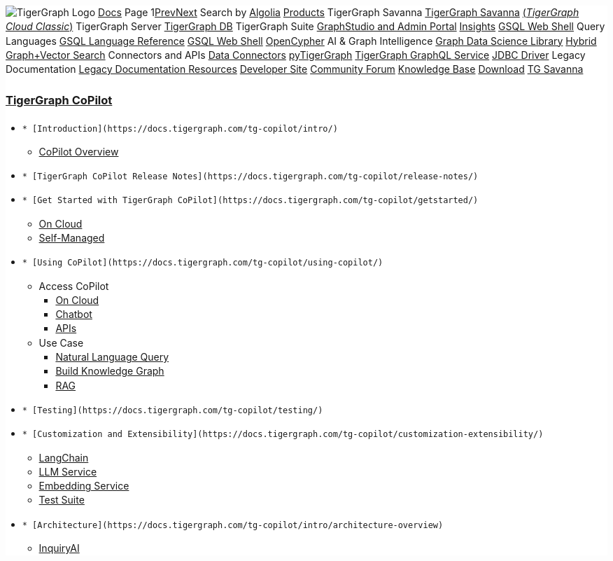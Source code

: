 ![TigerGraph Logo](https://www.tigergraph.com/wp-content/uploads/2020/05/TG_LOGO.svg) [Docs](https://docs.tigergraph.com/home)
Page 1[Prev](https://docs.tigergraph.com/tg-copilot/intro/overview)[Next](https://docs.tigergraph.com/tg-copilot/intro/overview)
Search by [Algolia](https://www.algolia.com/docsearch)
[Products](https://docs.tigergraph.com/tg-copilot/intro/overview)
TigerGraph Savanna
[TigerGraph Savanna](https://docs.tigergraph.com/savanna/main/overview/) [(_TigerGraph Cloud Classic_)](https://docs.tigergraph.com/cloud/main/start/overview)
TigerGraph Server
[TigerGraph DB](https://docs.tigergraph.com/tigergraph-server/4.2/intro/)
TigerGraph Suite
[GraphStudio and Admin Portal](https://docs.tigergraph.com/gui/4.2/intro/) [Insights](https://docs.tigergraph.com/insights/4.2/intro/) [GSQL Web Shell](https://docs.tigergraph.com/tigergraph-server/current/gsql-shell/web)
Query Languages
[GSQL Language Reference](https://docs.tigergraph.com/gsql-ref/4.2/intro/) [GSQL Web Shell](https://docs.tigergraph.com/tigergraph-server/current/gsql-shell/web) [OpenCypher](https://docs.tigergraph.com/gsql-ref/current/opencypher-in-gsql)
AI & Graph Intelligence
[Graph Data Science Library](https://docs.tigergraph.com/graph-ml/3.10/intro/) [Hybrid Graph+Vector Search](https://docs.tigergraph.com/gsql-ref/current/vector/)
Connectors and APIs
[Data Connectors](https://docs.tigergraph.com/tigergraph-server/current/data-loading) [pyTigerGraph](https://docs.tigergraph.com/pytigergraph/1.8/intro/) [TigerGraph GraphQL Service](https://docs.tigergraph.com/graphql/3.9/) [JDBC Driver](https://github.com/tigergraph/ecosys/tree/master/tools/etl/tg-jdbc-driver)
Legacy Documentation
[ Legacy Documentation ](https://docs-legacy.tigergraph.com)
[Resources](https://docs.tigergraph.com/tg-copilot/intro/overview)
[Developer Site](https://dev.tigergraph.com/) [Community Forum](https://community.tigergraph.com/) [Knowledge Base](https://tigergraph.freshdesk.com/support/solutions)
[Download](https://dl.tigergraph.com)
[ TG Savanna](https://savanna.tgcloud.io)
### [TigerGraph CoPilot](https://docs.tigergraph.com/tg-copilot/intro/)
  *     * [Introduction](https://docs.tigergraph.com/tg-copilot/intro/)
      * [CoPilot Overview](https://docs.tigergraph.com/tg-copilot/intro/overview)
  *     * [TigerGraph CoPilot Release Notes](https://docs.tigergraph.com/tg-copilot/release-notes/)
  *     * [Get Started with TigerGraph CoPilot](https://docs.tigergraph.com/tg-copilot/getstarted/)
      * [On Cloud](https://docs.tigergraph.com/tg-copilot/getstarted/oncloud)
      * [Self-Managed](https://docs.tigergraph.com/tg-copilot/getstarted/self-managed)
  *     * [Using CoPilot](https://docs.tigergraph.com/tg-copilot/using-copilot/)
      * Access CoPilot
        * [On Cloud](https://docs.tigergraph.com/tg-copilot/using-copilot/how2-use-on-cloud)
        * [Chatbot](https://docs.tigergraph.com/tg-copilot/using-copilot/how2-use-chat)
        * [APIs](https://docs.tigergraph.com/tg-copilot/using-copilot/how2-use-api)
      * Use Case
        * [Natural Language Query](https://docs.tigergraph.com/tg-copilot/using-copilot/how2-natural-language-query)
        * [Build Knowledge Graph](https://docs.tigergraph.com/tg-copilot/using-copilot/how2-build-knowledge-graph)
        * [RAG](https://docs.tigergraph.com/tg-copilot/using-copilot/how2-graphrag)
  *     * [Testing](https://docs.tigergraph.com/tg-copilot/testing/)
  *     * [Customization and Extensibility](https://docs.tigergraph.com/tg-copilot/customization-extensibility/)
      * [LangChain](https://docs.tigergraph.com/tg-copilot/customization-extensibility/add-langchaintool)
      * [LLM Service](https://docs.tigergraph.com/tg-copilot/customization-extensibility/add-new-llm)
      * [Embedding Service](https://docs.tigergraph.com/tg-copilot/customization-extensibility/add-embedding-service)
      * [Test Suite](https://docs.tigergraph.com/tg-copilot/customization-extensibility/add-new-tests)
  *     * [Architecture](https://docs.tigergraph.com/tg-copilot/intro/architecture-overview)
      * [InquiryAI](https://docs.tigergraph.com/tg-copilot/intro/inquiryai-overview)